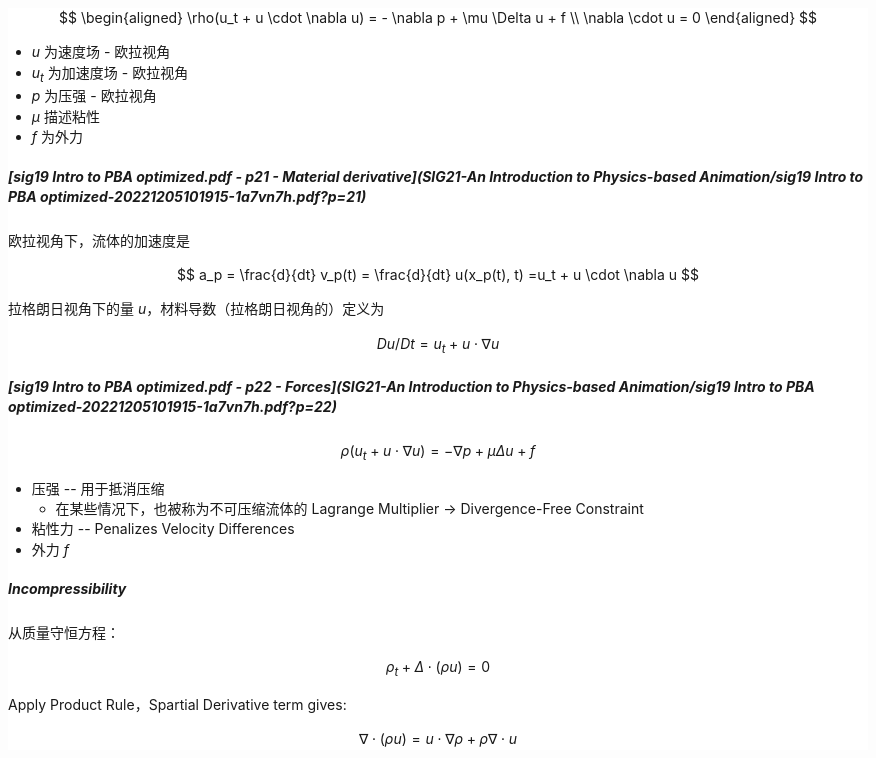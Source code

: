 $$
\begin{aligned}
\rho(u_t + u \cdot \nabla u) = - \nabla p + \mu \Delta u + f \\
\nabla \cdot u = 0
\end{aligned}
$$

- $u$ 为速度场 - 欧拉视角
- $u_t$ 为加速度场 - 欧拉视角
- $p$ 为压强 - 欧拉视角
- $\mu$ 描述粘性
- $f$ 为外力

##### [sig19 Intro to PBA optimized.pdf - p21 -   Material derivative](SIG21-An Introduction to Physics-based Animation/sig19 Intro to PBA optimized-20221205101915-1a7vn7h.pdf?p=21)

欧拉视角下，流体的加速度是

$$
a_p = \frac{d}{dt} v_p(t) = \frac{d}{dt} u(x_p(t), t) =u_t + u \cdot \nabla u
$$

拉格朗日视角下的量 $u$，材料导数（拉格朗日视角的）定义为

$$
Du / Dt = u_t + u \cdot \nabla u
$$

##### [sig19 Intro to PBA optimized.pdf - p22 - Forces](SIG21-An Introduction to Physics-based Animation/sig19 Intro to PBA optimized-20221205101915-1a7vn7h.pdf?p=22)

$$
\rho(u_t + u \cdot \nabla u) = - \nabla p + \mu \Delta u + f
$$

- 压强 -- 用于抵消压缩
  - 在某些情况下，也被称为不可压缩流体的 Lagrange Multiplier -> Divergence-Free Constraint
- 粘性力 -- Penalizes Velocity Differences
- 外力 $f$

##### Incompressibility

从质量守恒方程：

$$
\rho_t + \Delta \cdot (\rho u) = 0
$$

Apply Product Rule，Spartial Derivative term gives:

$$
\nabla \cdot (\rho u) = u\cdot \nabla \rho + \rho \nabla \cdot u
$$
